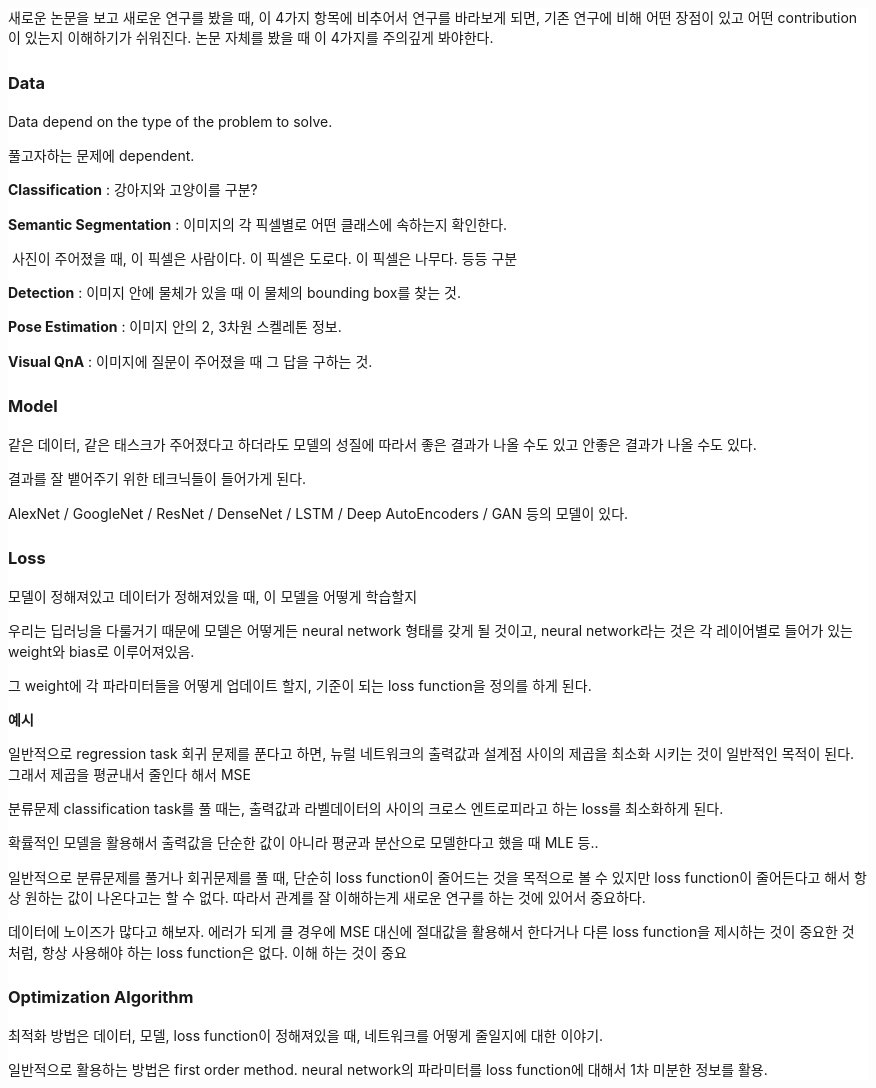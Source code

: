 새로운 논문을 보고 새로운 연구를 봤을 때, 이 4가지 항목에 비추어서 연구를 바라보게 되면, 기존 연구에 비해 어떤 장점이 있고 어떤 contribution이 있는지 이해하기가 쉬워진다. 논문 자체를 봤을 때 이 4가지를 주의깊게 봐야한다.

### Data

Data depend on the type of the problem to solve.

풀고자하는 문제에 dependent.

**Classification** : 강아지와 고양이를 구분?

**Semantic Segmentation** : 이미지의 각 픽셀별로 어떤 클래스에 속하는지 확인한다.

​	사진이 주어졌을 때, 이 픽셀은 사람이다. 이 픽셀은 도로다. 이 픽셀은 나무다. 등등 구분

**Detection** : 이미지 안에 물체가 있을 때 이 물체의 bounding box를 찾는 것.

**Pose Estimation** : 이미지 안의 2, 3차원 스켈레톤 정보.

**Visual QnA** : 이미지에 질문이 주어졌을 때 그 답을 구하는 것.

### Model

같은 데이터, 같은 태스크가 주어졌다고 하더라도 모델의 성질에 따라서 좋은 결과가 나올 수도 있고 안좋은 결과가 나올 수도 있다.

결과를 잘 뱉어주기 위한 테크닉들이 들어가게 된다.

AlexNet / GoogleNet / ResNet / DenseNet / LSTM / Deep AutoEncoders / GAN 등의 모델이 있다.

### Loss

모델이 정해져있고 데이터가 정해져있을 때, 이 모델을 어떻게 학습할지

우리는 딥러닝을 다룰거기 때문에 모델은 어떻게든 neural network 형태를 갖게 될 것이고, neural network라는 것은 각 레이어별로 들어가 있는 weight와 bias로 이루어져있음.

그 weight에 각 파라미터들을 어떻게 업데이트 할지, 기준이 되는 loss function을 정의를 하게 된다.

**예시**

일반적으로 regression task 회귀 문제를 푼다고 하면, 뉴럴 네트워크의 출력값과 설계점 사이의 제곱을 최소화 시키는 것이 일반적인 목적이 된다. 그래서 제곱을 평균내서 줄인다 해서 MSE

분류문제 classification task를 풀 때는, 출력값과 라벨데이터의 사이의 크로스 엔트로피라고 하는 loss를 최소화하게 된다.

확률적인 모델을 활용해서 출력값을 단순한 값이 아니라 평균과 분산으로 모델한다고 했을 때 MLE 등..



일반적으로 분류문제를 풀거나 회귀문제를 풀 때, 단순히 loss function이 줄어드는 것을 목적으로 볼 수 있지만 loss function이 줄어든다고 해서 항상 원하는 값이 나온다고는 할 수 없다. 따라서 관계를 잘 이해하는게 새로운 연구를 하는 것에 있어서 중요하다.

데이터에 노이즈가 많다고 해보자. 에러가 되게 클 경우에 MSE 대신에 절대값을 활용해서 한다거나 다른 loss function을 제시하는 것이 중요한 것 처럼, 항상 사용해야 하는 loss function은 없다. 이해 하는 것이 중요

### Optimization Algorithm

최적화 방법은 데이터, 모델, loss function이 정해져있을 때, 네트워크를 어떻게 줄일지에 대한 이야기.

일반적으로 활용하는 방법은 first order method. neural network의 파라미터를 loss function에 대해서 1차 미분한 정보를 활용.
